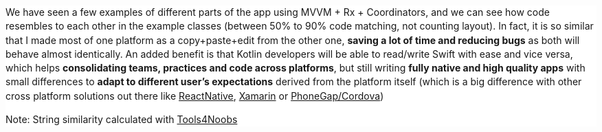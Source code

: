 We have seen a few examples of different parts of the app using MVVM + Rx + Coordinators, and we can see how code resembles to each other in the example classes (between 50% to 90% code matching, not counting layout). In fact, it is so similar that I made most of one platform as a copy+paste+edit from the other one, **saving a lot of time and reducing bugs** as both will behave almost identically. An added benefit is that Kotlin developers will be able to read/write Swift with ease and vice versa, which helps **consolidating teams, practices and code across platforms**, but still writing **fully native and high quality apps** with small differences to **adapt to different user’s expectations** derived from the platform itself (which is a big difference with other cross platform solutions out there like [ReactNative](https://facebook.github.io/react-native/), [Xamarin](https://www.xamarin.com/) or [PhoneGap/Cordova](http://phonegap.com/))

Note: String similarity calculated with [Tools4Noobs](https://www.tools4noobs.com/online_tools/string_similarity/)
